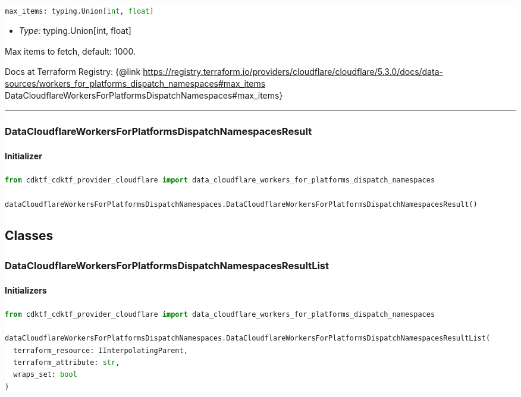 ```python
max_items: typing.Union[int, float]
```

- *Type:* typing.Union[int, float]

Max items to fetch, default: 1000.

Docs at Terraform Registry: {@link https://registry.terraform.io/providers/cloudflare/cloudflare/5.3.0/docs/data-sources/workers_for_platforms_dispatch_namespaces#max_items DataCloudflareWorkersForPlatformsDispatchNamespaces#max_items}

---

### DataCloudflareWorkersForPlatformsDispatchNamespacesResult <a name="DataCloudflareWorkersForPlatformsDispatchNamespacesResult" id="@cdktf/provider-cloudflare.dataCloudflareWorkersForPlatformsDispatchNamespaces.DataCloudflareWorkersForPlatformsDispatchNamespacesResult"></a>

#### Initializer <a name="Initializer" id="@cdktf/provider-cloudflare.dataCloudflareWorkersForPlatformsDispatchNamespaces.DataCloudflareWorkersForPlatformsDispatchNamespacesResult.Initializer"></a>

```python
from cdktf_cdktf_provider_cloudflare import data_cloudflare_workers_for_platforms_dispatch_namespaces

dataCloudflareWorkersForPlatformsDispatchNamespaces.DataCloudflareWorkersForPlatformsDispatchNamespacesResult()
```


## Classes <a name="Classes" id="Classes"></a>

### DataCloudflareWorkersForPlatformsDispatchNamespacesResultList <a name="DataCloudflareWorkersForPlatformsDispatchNamespacesResultList" id="@cdktf/provider-cloudflare.dataCloudflareWorkersForPlatformsDispatchNamespaces.DataCloudflareWorkersForPlatformsDispatchNamespacesResultList"></a>

#### Initializers <a name="Initializers" id="@cdktf/provider-cloudflare.dataCloudflareWorkersForPlatformsDispatchNamespaces.DataCloudflareWorkersForPlatformsDispatchNamespacesResultList.Initializer"></a>

```python
from cdktf_cdktf_provider_cloudflare import data_cloudflare_workers_for_platforms_dispatch_namespaces

dataCloudflareWorkersForPlatformsDispatchNamespaces.DataCloudflareWorkersForPlatformsDispatchNamespacesResultList(
  terraform_resource: IInterpolatingParent,
  terraform_attribute: str,
  wraps_set: bool
)
```
